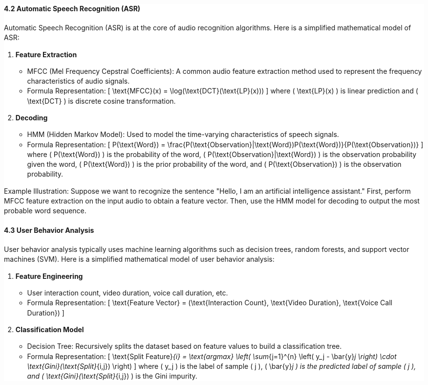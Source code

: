 #### 4.2 Automatic Speech Recognition (ASR)

Automatic Speech Recognition (ASR) is at the core of audio recognition algorithms. Here is a simplified mathematical model of ASR:

1. **Feature Extraction**
   - MFCC (Mel Frequency Cepstral Coefficients): A common audio feature extraction method used to represent the frequency characteristics of audio signals.
   - Formula Representation:
     \[
     \text{MFCC}(x) = \log(\text{DCT}(\text{LP}(x)))
     \]
     where \( \text{LP}(x) \) is linear prediction and \( \text{DCT} \) is discrete cosine transformation.

2. **Decoding**
   - HMM (Hidden Markov Model): Used to model the time-varying characteristics of speech signals.
   - Formula Representation:
     \[
     P(\text{Word}) = \frac{P(\text{Observation}|\text{Word})P(\text{Word})}{P(\text{Observation})}
     \]
     where \( P(\text{Word}) \) is the probability of the word, \( P(\text{Observation}|\text{Word}) \) is the observation probability given the word, \( P(\text{Word}) \) is the prior probability of the word, and \( P(\text{Observation}) \) is the observation probability.

Example Illustration: Suppose we want to recognize the sentence "Hello, I am an artificial intelligence assistant." First, perform MFCC feature extraction on the input audio to obtain a feature vector. Then, use the HMM model for decoding to output the most probable word sequence.

#### 4.3 User Behavior Analysis

User behavior analysis typically uses machine learning algorithms such as decision trees, random forests, and support vector machines (SVM). Here is a simplified mathematical model of user behavior analysis:

1. **Feature Engineering**
   - User interaction count, video duration, voice call duration, etc.
   - Formula Representation:
     \[
     \text{Feature Vector} = (\text{Interaction Count}, \text{Video Duration}, \text{Voice Call Duration})
     \]

2. **Classification Model**
   - Decision Tree: Recursively splits the dataset based on feature values to build a classification tree.
   - Formula Representation:
     \[
     \text{Split Feature}_{i} = \text{argmax} \left( \sum_{j=1}^{n} \left( y_j - \bar{y}_j \right) \cdot \text{Gini}(\text{Split}_{i,j}) \right)
     \]
     where \( y_j \) is the label of sample \( j \), \( \bar{y}_j \) is the predicted label of sample \( j \), and \( \text{Gini}(\text{Split}_{i,j}) \) is the Gini impurity.
